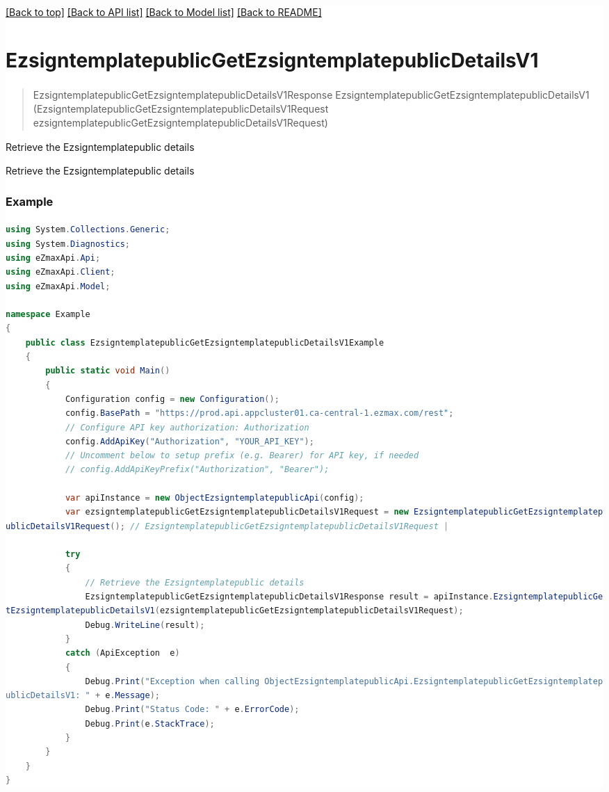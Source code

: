 [[Back to top]](#) [[Back to API list]](../README.md#documentation-for-api-endpoints) [[Back to Model list]](../README.md#documentation-for-models) [[Back to README]](../README.md)

<a id="ezsigntemplatepublicgetezsigntemplatepublicdetailsv1"></a>
# **EzsigntemplatepublicGetEzsigntemplatepublicDetailsV1**
> EzsigntemplatepublicGetEzsigntemplatepublicDetailsV1Response EzsigntemplatepublicGetEzsigntemplatepublicDetailsV1 (EzsigntemplatepublicGetEzsigntemplatepublicDetailsV1Request ezsigntemplatepublicGetEzsigntemplatepublicDetailsV1Request)

Retrieve the Ezsigntemplatepublic details

Retrieve the Ezsigntemplatepublic details

### Example
```csharp
using System.Collections.Generic;
using System.Diagnostics;
using eZmaxApi.Api;
using eZmaxApi.Client;
using eZmaxApi.Model;

namespace Example
{
    public class EzsigntemplatepublicGetEzsigntemplatepublicDetailsV1Example
    {
        public static void Main()
        {
            Configuration config = new Configuration();
            config.BasePath = "https://prod.api.appcluster01.ca-central-1.ezmax.com/rest";
            // Configure API key authorization: Authorization
            config.AddApiKey("Authorization", "YOUR_API_KEY");
            // Uncomment below to setup prefix (e.g. Bearer) for API key, if needed
            // config.AddApiKeyPrefix("Authorization", "Bearer");

            var apiInstance = new ObjectEzsigntemplatepublicApi(config);
            var ezsigntemplatepublicGetEzsigntemplatepublicDetailsV1Request = new EzsigntemplatepublicGetEzsigntemplatepublicDetailsV1Request(); // EzsigntemplatepublicGetEzsigntemplatepublicDetailsV1Request | 

            try
            {
                // Retrieve the Ezsigntemplatepublic details
                EzsigntemplatepublicGetEzsigntemplatepublicDetailsV1Response result = apiInstance.EzsigntemplatepublicGetEzsigntemplatepublicDetailsV1(ezsigntemplatepublicGetEzsigntemplatepublicDetailsV1Request);
                Debug.WriteLine(result);
            }
            catch (ApiException  e)
            {
                Debug.Print("Exception when calling ObjectEzsigntemplatepublicApi.EzsigntemplatepublicGetEzsigntemplatepublicDetailsV1: " + e.Message);
                Debug.Print("Status Code: " + e.ErrorCode);
                Debug.Print(e.StackTrace);
            }
        }
    }
}
```
